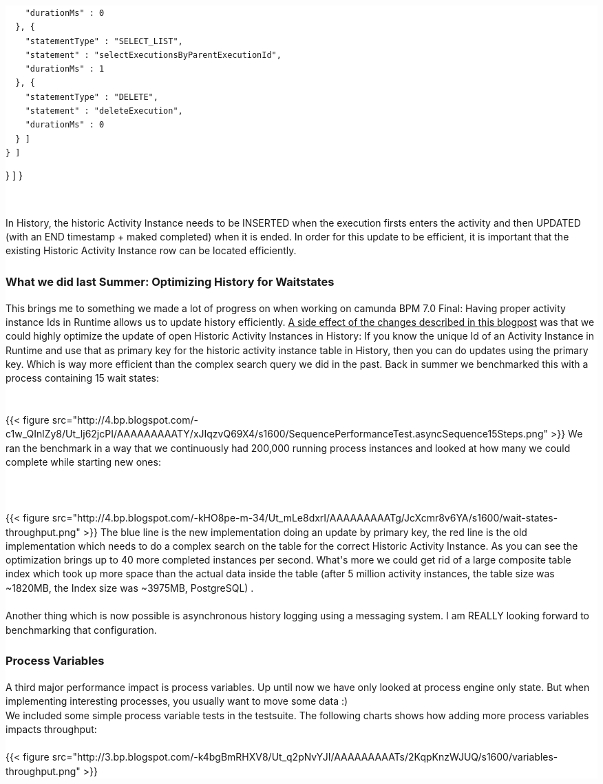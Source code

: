         "durationMs" : 0
      }, {
        "statementType" : "SELECT_LIST",
        "statement" : "selectExecutionsByParentExecutionId",
        "durationMs" : 1
      }, {
        "statementType" : "DELETE",
        "statement" : "deleteExecution",
        "durationMs" : 0
      } ]
    } ]
  } ]
}</span></pre>
<pre style="white-space: pre-wrap; word-wrap: break-word;"><span style="font-size: x-small;">
</span></pre>
</div>
<span style="font-weight: normal;">In History, the historic&nbsp;Activity&nbsp;Instance needs to be INSERTED when the execution firsts enters the&nbsp;activity&nbsp;and then UPDATED (with an END timestamp + maked&nbsp;completed) when it is ended. In order for this update to be efficient, it is&nbsp;important&nbsp;that&nbsp;the existing Historic Activity Instance row can be located efficiently.</span><br />
<h3>
What we did last Summer: Optimizing&nbsp;History for Waitstates</h3>
<span style="font-weight: normal;">This brings me to something we made a lot of progress on when working on camunda BPM 7.0 Final: Having proper activity instance Ids in Runtime allows us to update history efficiently. <a href="http://blog.camunda.org/2013/06/introducing-activity-instance-model-to.html">A side effect of the changes described in this blogpost</a> was that we could highly optimize the update of open Historic Activity Instances in History: If you know the unique Id of an Activity Instance in Runtime and use that as primary key for the historic activity instance table in History, then you can do updates using the primary key. Which is way more efficient than the complex search query we did in the past. Back in summer we benchmarked this with a process containing 15 wait states:</span><br />
<span style="font-weight: normal;"><br /></span>
<br />
{{< figure src="http://4.bp.blogspot.com/-c1w_QInlZy8/Ut_lj62jcPI/AAAAAAAAATY/xJIqzvQ69X4/s1600/SequencePerformanceTest.asyncSequence15Steps.png" >}}
<span style="font-weight: normal;">We ran the benchmark in a way that we continuously had 200,000 running process instances and looked at how many we could complete while starting new ones:</span><br />
<span style="font-weight: normal;"><br /></span>
<span style="font-weight: normal;"><br /></span>
<br />
{{< figure src="http://4.bp.blogspot.com/-kHO8pe-m-34/Ut_mLe8dxrI/AAAAAAAAATg/JcXcmr8v6YA/s1600/wait-states-throughput.png" >}}
The blue line is the new implementation doing an update by primary key, the red line is the old implementation which needs to do a complex search on the table for the correct Historic Activity Instance. As you can see the optimization brings up to 40 more completed instances per second. What's more we could get rid of a large composite table index which took up more space than the actual data inside the table (after 5 million activity instances, the table size was ~1820MB, the Index size was ~3975MB, PostgreSQL) .<br />
<br />
Another thing which is now possible is asynchronous history logging using a messaging system. I am REALLY looking forward to benchmarking that configuration.<br />
<h3>
<b>Process Variables</b></h3>
A third major performance impact is process variables. Up until now we have only looked at process engine only state. But when implementing interesting processes, you usually want to move some data :)<br />
We included some simple process variable tests in the testsuite. The following charts shows how adding more process variables impacts throughput:<br />
<br />
{{< figure src="http://3.bp.blogspot.com/-k4bgBmRHXV8/Ut_q2pNvYJI/AAAAAAAAATs/2KqpKnzWJUQ/s1600/variables-throughput.png" >}}
<div class="separator" style="clear: both; text-align: center;">